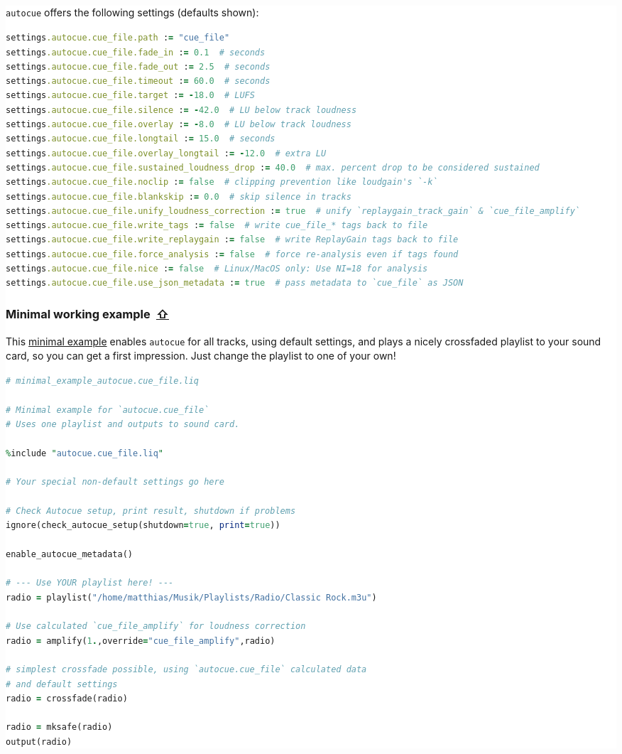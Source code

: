 `autocue` offers the following settings (defaults shown):

```ruby
settings.autocue.cue_file.path := "cue_file"
settings.autocue.cue_file.fade_in := 0.1  # seconds
settings.autocue.cue_file.fade_out := 2.5  # seconds
settings.autocue.cue_file.timeout := 60.0  # seconds
settings.autocue.cue_file.target := -18.0  # LUFS
settings.autocue.cue_file.silence := -42.0  # LU below track loudness
settings.autocue.cue_file.overlay := -8.0  # LU below track loudness
settings.autocue.cue_file.longtail := 15.0  # seconds
settings.autocue.cue_file.overlay_longtail := -12.0  # extra LU
settings.autocue.cue_file.sustained_loudness_drop := 40.0  # max. percent drop to be considered sustained
settings.autocue.cue_file.noclip := false  # clipping prevention like loudgain's `-k`
settings.autocue.cue_file.blankskip := 0.0  # skip silence in tracks
settings.autocue.cue_file.unify_loudness_correction := true  # unify `replaygain_track_gain` & `cue_file_amplify`
settings.autocue.cue_file.write_tags := false  # write cue_file_* tags back to file
settings.autocue.cue_file.write_replaygain := false  # write ReplayGain tags back to file
settings.autocue.cue_file.force_analysis := false  # force re-analysis even if tags found
settings.autocue.cue_file.nice := false  # Linux/MacOS only: Use NI=18 for analysis
settings.autocue.cue_file.use_json_metadata := true  # pass metadata to `cue_file` as JSON
```

### <a name="minimal-working-example"></a>Minimal working example <a href="#toc" class="goToc">⇧</a>

This [minimal example](minimal_example_autocue.cue_file.liq) enables `autocue` for all tracks, using default settings, and plays a nicely crossfaded playlist to your sound card, so you can get a first impression. Just change the playlist to one of your own!

```ruby
# minimal_example_autocue.cue_file.liq

# Minimal example for `autocue.cue_file`
# Uses one playlist and outputs to sound card.

%include "autocue.cue_file.liq"

# Your special non-default settings go here

# Check Autocue setup, print result, shutdown if problems
ignore(check_autocue_setup(shutdown=true, print=true))

enable_autocue_metadata()

# --- Use YOUR playlist here! ---
radio = playlist("/home/matthias/Musik/Playlists/Radio/Classic Rock.m3u")

# Use calculated `cue_file_amplify` for loudness correction
radio = amplify(1.,override="cue_file_amplify",radio)

# simplest crossfade possible, using `autocue.cue_file` calculated data
# and default settings
radio = crossfade(radio)

radio = mksafe(radio)
output(radio)
```
